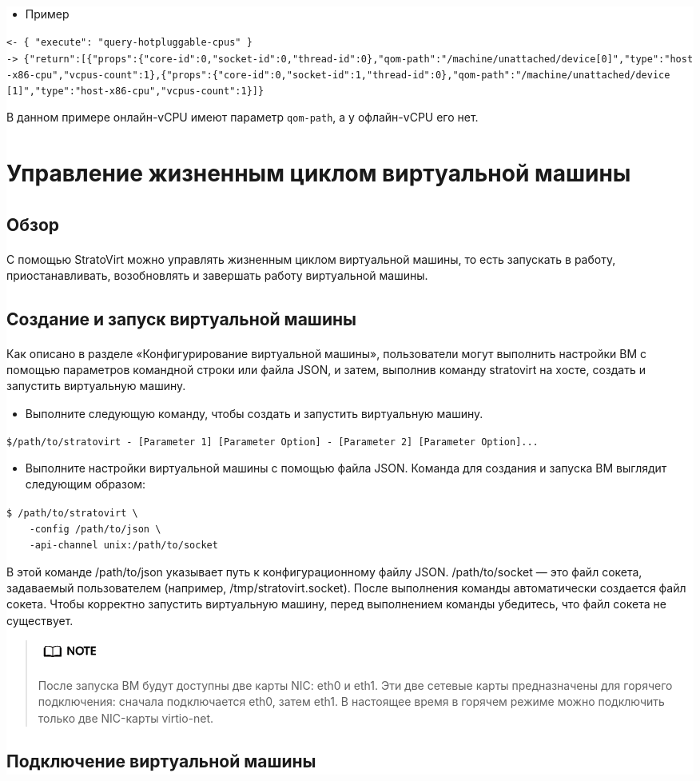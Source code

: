 - Пример

```
<- { "execute": "query-hotpluggable-cpus" }
-> {"return":[{"props":{"core-id":0,"socket-id":0,"thread-id":0},"qom-path":"/machine/unattached/device[0]","type":"host-x86-cpu","vcpus-count":1},{"props":{"core-id":0,"socket-id":1,"thread-id":0},"qom-path":"/machine/unattached/device[1]","type":"host-x86-cpu","vcpus-count":1}]}
```

В данном примере онлайн-vCPU имеют параметр `qom-path`, а у офлайн-vCPU его нет.

# Управление жизненным циклом виртуальной машины

## Обзор

С помощью StratoVirt можно управлять жизненным циклом виртуальной машины, то есть запускать в работу, приостанавливать, возобновлять и завершать работу виртуальной машины.

## Создание и запуск виртуальной машины

Как описано в разделе «Конфигурирование виртуальной машины», пользователи могут выполнить настройки ВМ с помощью параметров командной строки или файла JSON, и затем, выполнив команду stratovirt на хосте, создать и запустить виртуальную машину.

- Выполните следующую команду, чтобы создать и запустить виртуальную машину.

```
$/path/to/stratovirt - [Parameter 1] [Parameter Option] - [Parameter 2] [Parameter Option]...
```

- Выполните настройки виртуальной машины с помощью файла JSON. Команда для создания и запуска ВМ выглядит следующим образом:

```
$ /path/to/stratovirt \
    -config /path/to/json \
    -api-channel unix:/path/to/socket
```

В этой команде /path/to/json указывает путь к конфигурационному файлу JSON. /path/to/socket — это файл сокета, задаваемый пользователем (например, /tmp/stratovirt.socket). После выполнения команды автоматически создается файл сокета. Чтобы корректно запустить виртуальную машину, перед выполнением команды убедитесь, что файл сокета не существует.

> ![](./figures/en-05.png)
> 
> После запуска ВМ будут доступны две карты NIC: eth0 и eth1. Эти две сетевые карты предназначены для горячего подключения: сначала подключается eth0, затем eth1. В настоящее время в горячем режиме можно подключить только две NIC-карты virtio-net.

## Подключение виртуальной машины
